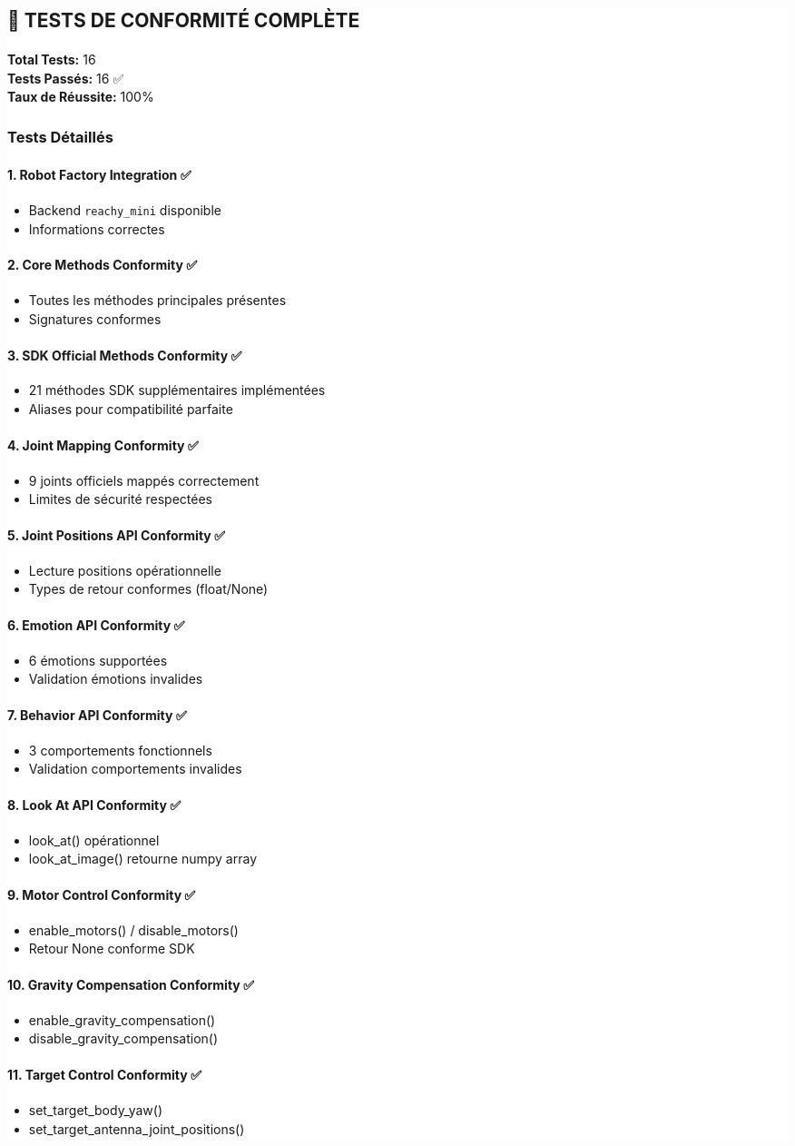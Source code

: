 
## 🧪 TESTS DE CONFORMITÉ COMPLÈTE

**Total Tests:** 16  
**Tests Passés:** 16 ✅  
**Taux de Réussite:** 100%

### Tests Détaillés

#### 1. Robot Factory Integration ✅
- Backend `reachy_mini` disponible
- Informations correctes

#### 2. Core Methods Conformity ✅
- Toutes les méthodes principales présentes
- Signatures conformes

#### 3. SDK Official Methods Conformity ✅
- 21 méthodes SDK supplémentaires implémentées
- Aliases pour compatibilité parfaite

#### 4. Joint Mapping Conformity ✅
- 9 joints officiels mappés correctement
- Limites de sécurité respectées

#### 5. Joint Positions API Conformity ✅
- Lecture positions opérationnelle
- Types de retour conformes (float/None)

#### 6. Emotion API Conformity ✅
- 6 émotions supportées
- Validation émotions invalides

#### 7. Behavior API Conformity ✅
- 3 comportements fonctionnels
- Validation comportements invalides

#### 8. Look At API Conformity ✅
- look_at() opérationnel
- look_at_image() retourne numpy array

#### 9. Motor Control Conformity ✅
- enable_motors() / disable_motors()
- Retour None conforme SDK

#### 10. Gravity Compensation Conformity ✅
- enable_gravity_compensation()
- disable_gravity_compensation()

#### 11. Target Control Conformity ✅
- set_target_body_yaw()
- set_target_antenna_joint_positions()
